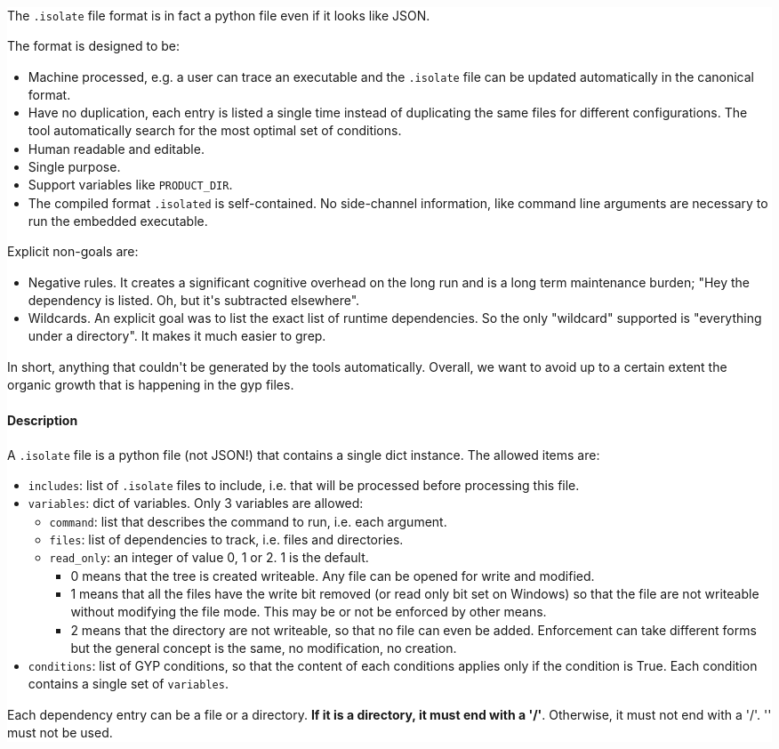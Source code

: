 The `.isolate` file format is in fact a python file even if it looks like JSON.

The format is designed to be:
  - Machine processed, e.g. a user can trace an executable and the `.isolate`
    file can be updated automatically in the canonical format.
  - Have no duplication, each entry is listed a single time instead of
    duplicating the same files for different configurations. The tool
    automatically search for the most optimal set of conditions.
  - Human readable and editable.
  - Single purpose.
  - Support variables like `PRODUCT_DIR`.
  - The compiled format `.isolated` is self-contained. No side-channel
    information, like command line arguments are necessary to run the embedded
    executable.

Explicit non-goals are:
  - Negative rules. It creates a significant cognitive overhead on the long run
    and is a long term maintenance burden; "Hey the dependency is listed. Oh,
    but it's subtracted elsewhere".
  - Wildcards. An explicit goal was to list the exact list of runtime
    dependencies. So the only "wildcard" supported is "everything under a
    directory". It makes it much easier to grep.

In short, anything that couldn't be generated by the tools automatically.
Overall, we want to avoid up to a certain extent the organic growth that is
happening in the gyp files.


#### Description

A `.isolate` file is a python file (not JSON!) that contains a single dict
instance. The allowed items are:
  - `includes`: list of `.isolate` files to include, i.e. that will be processed
    before processing this file.
  - `variables`: dict of variables. Only 3 variables are allowed:
    - `command`: list that describes the command to run, i.e. each argument.
    - `files`: list of dependencies to track, i.e. files and directories.
    - `read_only`: an integer of value 0, 1 or 2. 1 is the default.
      - 0 means that the tree is created writeable. Any file can be opened for
        write and modified.
      - 1 means that all the files have the write bit removed (or read only bit
        set on Windows) so that the file are not writeable without modifying the
        file mode. This may be or not be enforced by other means.
      - 2 means that the directory are not writeable, so that no file can even
        be added. Enforcement can take different forms but the general concept
        is the same, no modification, no creation.
  - `conditions`: list of GYP conditions, so that the content of each conditions
    applies only if the condition is True. Each condition contains a single set
    of `variables`.

Each dependency entry can be a file or a directory. **If it is a directory, it
must end with a '/'**. Otherwise, it must not end with a '/'. '\' must not be
used.
